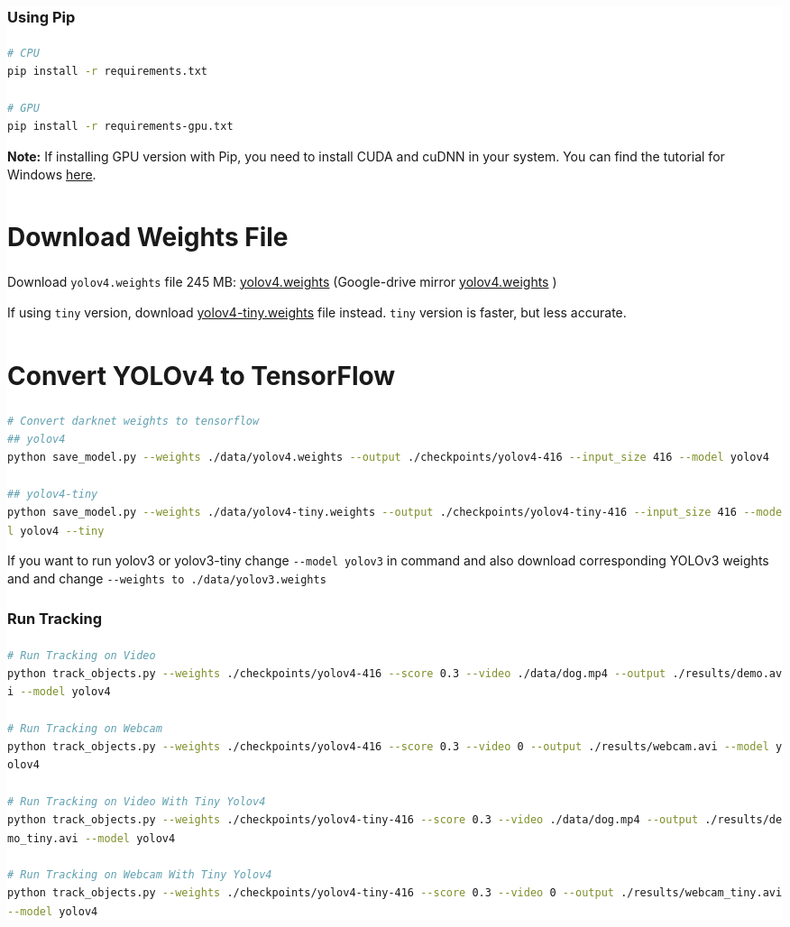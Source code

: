 
### Using Pip
```bash
# CPU
pip install -r requirements.txt

# GPU
pip install -r requirements-gpu.txt

```
**Note:** If installing GPU version with Pip, you need to install CUDA and cuDNN in your system. You can find the tutorial for Windows [here](https://www.youtube.com/watch?v=PlW9zAg4cx8).

# Download Weights File
Download `yolov4.weights` file 245 MB: [yolov4.weights](https://github.com/AlexeyAB/darknet/releases/download/darknet_yolo_v3_optimal/yolov4.weights) (Google-drive mirror [yolov4.weights](https://drive.google.com/open?id=1cewMfusmPjYWbrnuJRuKhPMwRe_b9PaT) )

If using ``tiny`` version, download [yolov4-tiny.weights](https://github.com/AlexeyAB/darknet/releases/download/darknet_yolo_v4_pre/yolov4-tiny.weights) file instead. ``tiny`` version is faster, but less accurate.

# Convert YOLOv4 to TensorFlow

```bash
# Convert darknet weights to tensorflow
## yolov4
python save_model.py --weights ./data/yolov4.weights --output ./checkpoints/yolov4-416 --input_size 416 --model yolov4 

## yolov4-tiny
python save_model.py --weights ./data/yolov4-tiny.weights --output ./checkpoints/yolov4-tiny-416 --input_size 416 --model yolov4 --tiny

```
If you want to run yolov3 or yolov3-tiny change ``--model yolov3`` in command and also download corresponding YOLOv3 weights and and change ``--weights to ./data/yolov3.weights``

### Run Tracking

```bash
# Run Tracking on Video
python track_objects.py --weights ./checkpoints/yolov4-416 --score 0.3 --video ./data/dog.mp4 --output ./results/demo.avi --model yolov4

# Run Tracking on Webcam
python track_objects.py --weights ./checkpoints/yolov4-416 --score 0.3 --video 0 --output ./results/webcam.avi --model yolov4

# Run Tracking on Video With Tiny Yolov4
python track_objects.py --weights ./checkpoints/yolov4-tiny-416 --score 0.3 --video ./data/dog.mp4 --output ./results/demo_tiny.avi --model yolov4

# Run Tracking on Webcam With Tiny Yolov4
python track_objects.py --weights ./checkpoints/yolov4-tiny-416 --score 0.3 --video 0 --output ./results/webcam_tiny.avi --model yolov4
```

